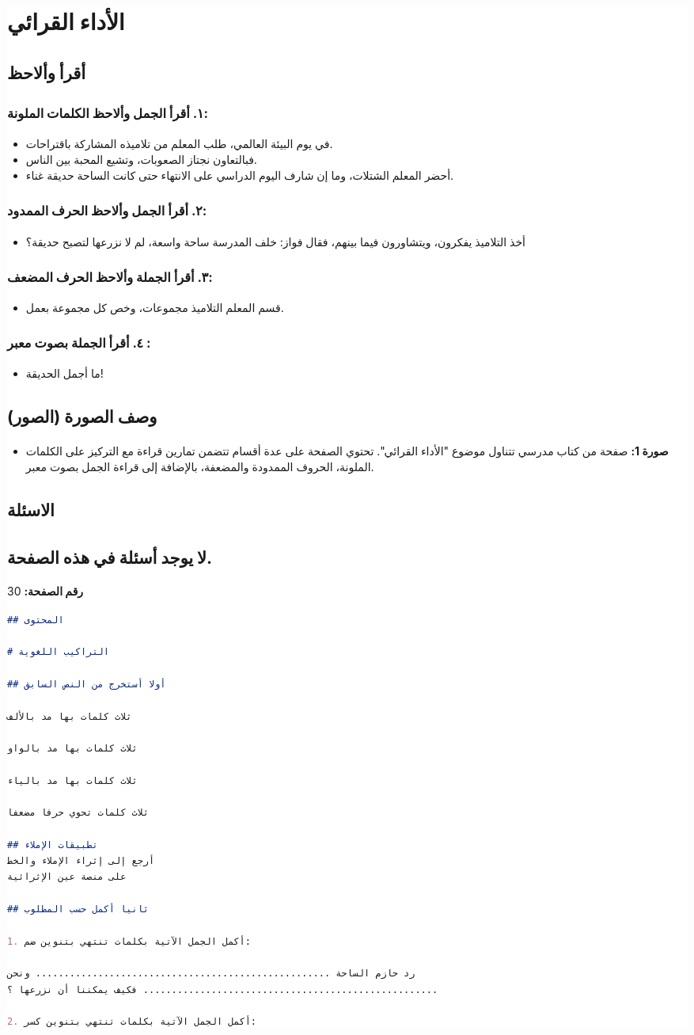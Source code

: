 # الأداء القرائي

## أقرأ وألاحظ

### ١. أقرأ الجمل وألاحظ الكلمات الملونة:

*   في يوم البيئة العالمي، طلب المعلم من تلاميذه المشاركة باقتراحات.
*   فبالتعاون نجتاز الصعوبات، وتشيع المحبة بين الناس.
*   أحضر المعلم الشتلات، وما إن شارف اليوم الدراسي على الانتهاء حتى كانت
    الساحة حديقة غناء.

### ٢. أقرأ الجمل وألاحظ الحرف الممدود:

*   أخذ التلاميذ يفكرون، ويتشاورون فيما بينهم، فقال فواز: خلف المدرسة
    ساحة واسعة، لم لا نزرعها لتصبح حديقة؟

### ٣. أقرأ الجملة وألاحظ الحرف المضعف:

*   قسم المعلم التلاميذ مجموعات، وخص كل مجموعة بعمل.

### ٤. أقرأ الجملة بصوت معبر :

*   ما أجمل الحديقة!

## وصف الصورة (الصور)

*   **صورة 1:** صفحة من كتاب مدرسي تتناول موضوع "الأداء القرائي". تحتوي الصفحة على عدة أقسام تتضمن تمارين قراءة مع التركيز على الكلمات الملونة، الحروف الممدودة والمضعفة، بالإضافة إلى قراءة الجمل بصوت معبر.

## الاسئلة
لا يوجد أسئلة في هذه الصفحة.
-----------------------------------------

**رقم الصفحة:** 30
```markdown
## المحتوى

# التراكيب اللغوية

## أولا أستخرج من النص السابق

ثلاث كلمات بها مد بالألف

ثلاث كلمات بها مد بالواو

ثلاث كلمات بها مد بالياء

ثلاث كلمات تحوي حرفا مضعفا

## تطبيقات الإملاء
أرجع إلى إثراء الإملاء والخط
على منصة عين الإثرائية

## ثانيا أكمل حسب المطلوب

1. أكمل الجمل الآتية بكلمات تنتهي بتنوين ضم:

رد حازم الساحة .................................................... ونحن .................................................... فكيف يمكننا أن نزرعها ؟

2. أكمل الجمل الآتية بكلمات تنتهي بتنوين كسر:
```